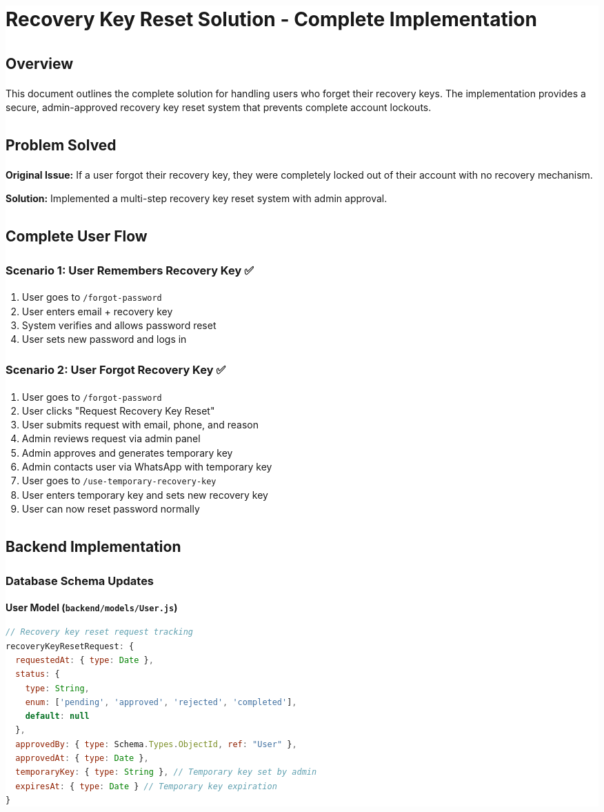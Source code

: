 # Recovery Key Reset Solution - Complete Implementation

## Overview

This document outlines the complete solution for handling users who forget their recovery keys. The implementation provides a secure, admin-approved recovery key reset system that prevents complete account lockouts.

## Problem Solved

**Original Issue:** If a user forgot their recovery key, they were completely locked out of their account with no recovery mechanism.

**Solution:** Implemented a multi-step recovery key reset system with admin approval.

## Complete User Flow

### Scenario 1: User Remembers Recovery Key ✅
1. User goes to `/forgot-password`
2. User enters email + recovery key
3. System verifies and allows password reset
4. User sets new password and logs in

### Scenario 2: User Forgot Recovery Key ✅
1. User goes to `/forgot-password`
2. User clicks "Request Recovery Key Reset"
3. User submits request with email, phone, and reason
4. Admin reviews request via admin panel
5. Admin approves and generates temporary key
6. Admin contacts user via WhatsApp with temporary key
7. User goes to `/use-temporary-recovery-key`
8. User enters temporary key and sets new recovery key
9. User can now reset password normally

## Backend Implementation

### Database Schema Updates

**User Model (`backend/models/User.js`)**
```javascript
// Recovery key reset request tracking
recoveryKeyResetRequest: {
  requestedAt: { type: Date },
  status: { 
    type: String, 
    enum: ['pending', 'approved', 'rejected', 'completed'],
    default: null 
  },
  approvedBy: { type: Schema.Types.ObjectId, ref: "User" },
  approvedAt: { type: Date },
  temporaryKey: { type: String }, // Temporary key set by admin
  expiresAt: { type: Date } // Temporary key expiration
}
```
